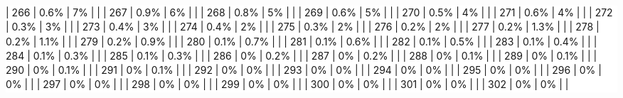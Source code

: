 | 266 | 0.6% | 7% |  |
| 267 | 0.9% | 6% |  |
| 268 | 0.8% | 5% |  |
| 269 | 0.6% | 5% |  |
| 270 | 0.5% | 4% |  |
| 271 | 0.6% | 4% |  |
| 272 | 0.3% | 3% |  |
| 273 | 0.4% | 3% |  |
| 274 | 0.4% | 2% |  |
| 275 | 0.3% | 2% |  |
| 276 | 0.2% | 2% |  |
| 277 | 0.2% | 1.3% |  |
| 278 | 0.2% | 1.1% |  |
| 279 | 0.2% | 0.9% |  |
| 280 | 0.1% | 0.7% |  |
| 281 | 0.1% | 0.6% |  |
| 282 | 0.1% | 0.5% |  |
| 283 | 0.1% | 0.4% |  |
| 284 | 0.1% | 0.3% |  |
| 285 | 0.1% | 0.3% |  |
| 286 | 0% | 0.2% |  |
| 287 | 0% | 0.2% |  |
| 288 | 0% | 0.1% |  |
| 289 | 0% | 0.1% |  |
| 290 | 0% | 0.1% |  |
| 291 | 0% | 0.1% |  |
| 292 | 0% | 0% |  |
| 293 | 0% | 0% |  |
| 294 | 0% | 0% |  |
| 295 | 0% | 0% |  |
| 296 | 0% | 0% |  |
| 297 | 0% | 0% |  |
| 298 | 0% | 0% |  |
| 299 | 0% | 0% |  |
| 300 | 0% | 0% |  |
| 301 | 0% | 0% |  |
| 302 | 0% | 0% |  |